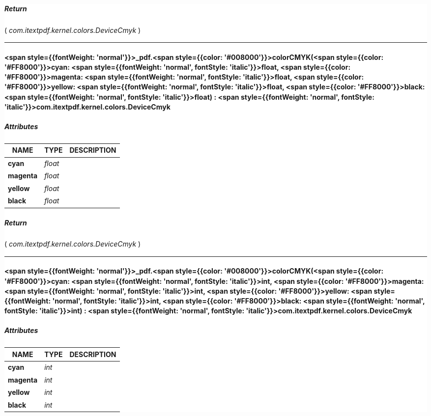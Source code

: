 ##### Return

( _com.itextpdf.kernel.colors.DeviceCmyk_ )


---

#### <span style={{fontWeight: 'normal'}}>_pdf</span>.<span style={{color: '#008000'}}>colorCMYK</span>(<span style={{color: '#FF8000'}}>cyan</span>: <span style={{fontWeight: 'normal', fontStyle: 'italic'}}>float</span>, <span style={{color: '#FF8000'}}>magenta</span>: <span style={{fontWeight: 'normal', fontStyle: 'italic'}}>float</span>, <span style={{color: '#FF8000'}}>yellow</span>: <span style={{fontWeight: 'normal', fontStyle: 'italic'}}>float</span>, <span style={{color: '#FF8000'}}>black</span>: <span style={{fontWeight: 'normal', fontStyle: 'italic'}}>float</span>) : <span style={{fontWeight: 'normal', fontStyle: 'italic'}}>com.itextpdf.kernel.colors.DeviceCmyk</span>
##### Attributes

| NAME | TYPE | DESCRIPTION |
|---|---|---|
| **cyan** | _float_ |   |
| **magenta** | _float_ |   |
| **yellow** | _float_ |   |
| **black** | _float_ |   |

##### Return

( _com.itextpdf.kernel.colors.DeviceCmyk_ )


---

#### <span style={{fontWeight: 'normal'}}>_pdf</span>.<span style={{color: '#008000'}}>colorCMYK</span>(<span style={{color: '#FF8000'}}>cyan</span>: <span style={{fontWeight: 'normal', fontStyle: 'italic'}}>int</span>, <span style={{color: '#FF8000'}}>magenta</span>: <span style={{fontWeight: 'normal', fontStyle: 'italic'}}>int</span>, <span style={{color: '#FF8000'}}>yellow</span>: <span style={{fontWeight: 'normal', fontStyle: 'italic'}}>int</span>, <span style={{color: '#FF8000'}}>black</span>: <span style={{fontWeight: 'normal', fontStyle: 'italic'}}>int</span>) : <span style={{fontWeight: 'normal', fontStyle: 'italic'}}>com.itextpdf.kernel.colors.DeviceCmyk</span>
##### Attributes

| NAME | TYPE | DESCRIPTION |
|---|---|---|
| **cyan** | _int_ |   |
| **magenta** | _int_ |   |
| **yellow** | _int_ |   |
| **black** | _int_ |   |
